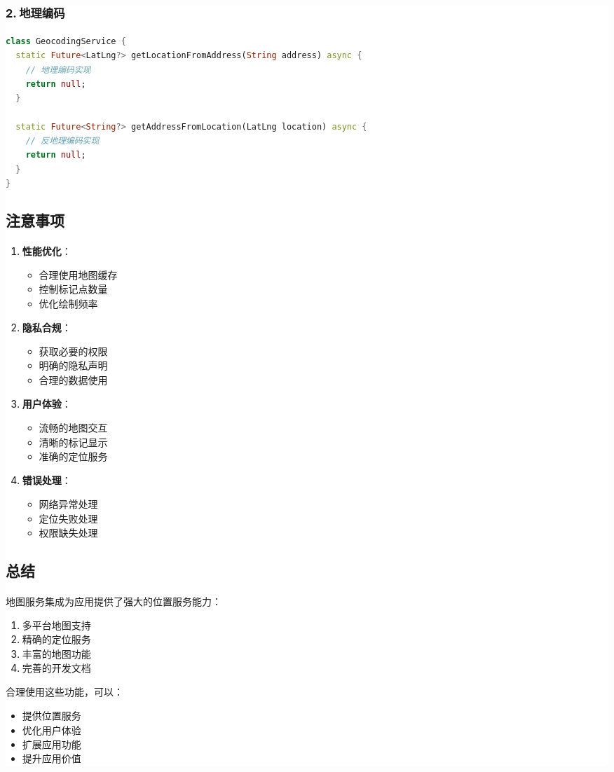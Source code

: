 ### 2. 地理编码

```dart
class GeocodingService {
  static Future<LatLng?> getLocationFromAddress(String address) async {
    // 地理编码实现
    return null;
  }

  static Future<String?> getAddressFromLocation(LatLng location) async {
    // 反地理编码实现
    return null;
  }
}
```

## 注意事项

1. **性能优化**：
   - 合理使用地图缓存
   - 控制标记点数量
   - 优化绘制频率

2. **隐私合规**：
   - 获取必要的权限
   - 明确的隐私声明
   - 合理的数据使用

3. **用户体验**：
   - 流畅的地图交互
   - 清晰的标记显示
   - 准确的定位服务

4. **错误处理**：
   - 网络异常处理
   - 定位失败处理
   - 权限缺失处理

## 总结

地图服务集成为应用提供了强大的位置服务能力：

1. 多平台地图支持
2. 精确的定位服务
3. 丰富的地图功能
4. 完善的开发文档

合理使用这些功能，可以：

- 提供位置服务
- 优化用户体验
- 扩展应用功能
- 提升应用价值